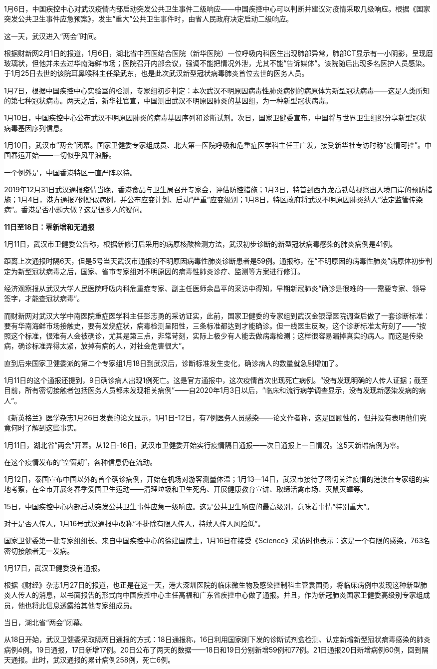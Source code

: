 1月6日，中国疾控中心对武汉疫情内部启动突发公共卫生事件二级响应——中国疾控中心可以判断并建议对疫情采取几级响应。根据《国家突发公共卫生事件应急预案》，发生“重大”公共卫生事件时，由省人民政府决定启动二级响应。

这一天，武汉进入“两会”时间。

根据财新网2月1日的报道，1月6日，湖北省中西医结合医院（新华医院）一位呼吸内科医生出现肺部异常，肺部CT显示有一小阴影，呈现磨玻璃状，但他并未去过华南海鲜市场；医院召开内部会议，强调不能把情况外泄，尤其不能“告诉媒体”。该院随后出现多名医护人员感染。于1月25日去世的该院耳鼻喉科主任梁武东，也是此次武汉新型冠状病毒肺炎首位去世的医务人员。

1月7日，根据中国疾控中心实验室的检测，专家组初步判定：本次武汉不明原因病毒性肺炎病例的病原体为新型冠状病毒——这是人类所知的第七种冠状病毒。两天之后，新华社官宣，中国测出武汉不明原因肺炎的基因组，为一种新型冠状病毒。

1月10日，中国疾控中心公布武汉不明原因肺炎的病毒基因序列和诊断试剂。次日，国家卫健委宣布，中国将与世界卫生组织分享新型冠状病毒基因序列信息。

1月10日，武汉市“两会”闭幕。国家卫健委专家组成员、北大第一医院呼吸和危重症医学科主任王广发，接受新华社专访时称“疫情可控”。中国春运开始——一切似乎风平浪静。

一个例外是，中国香港特区一直严阵以待。

2019年12月31日武汉通报疫情当晚，香港食品与卫生局召开专家会，评估防控措施；1月3日，特首到西九龙高铁站视察出入境口岸的预防措施；1月4日，港方通报7例疑似病例，并公布应变计划、启动“严重”应变级别；1月8日，特区政府将武汉不明原因肺炎纳入“法定监管传染病”。香港是否小题大做？这是很多人的疑问。

**11日至18日：零新增和无通报**

1月11日，武汉市卫健委公告称，根据新修订后采用的病原核酸检测方法，武汉初步诊断的新型冠状病毒感染的肺炎病例是41例。

距离上次通报时隔6天，但是5号当天武汉市通报的不明原因病毒性肺炎诊断患者是59例。通报称，在“不明原因的病毒性肺炎”病原体初步判定为新型冠状病毒之后，国家、省市专家组对不明原因的病毒性肺炎诊疗、监测等方案进行修订。

经济观察报从武汉大学人民医院呼吸内科危重症专家、副主任医师余昌平的采访中得知，早期新冠肺炎“确诊是很难的——需要专家、领导签字，才能查冠状病毒”。

而财新网对武汉大学中南医院重症医学科主任彭志勇的采访证实，此前，国家卫健委的专家组到武汉金银潭医院调查后做了一套诊断标准：要有华南海鲜市场接触史，要有发烧症状，病毒检测呈阳性，三条标准都达到才能确诊。但一线医生反映，这个诊断标准太苛刻了——“按照这个标准，很难有人会被确诊，尤其是第三点，非常苛刻，实际上极少有人能去做病毒检测；这样很容易漏掉真实的病人。而这是传染病，确诊标准弄得太紧，放掉有病的人，对社会危害很大”。

直到后来国家卫健委派的第二个专家组1月18日到武汉后，诊断标准发生变化，确诊病人的数量就急剧增加了。

1月11日的这个通报还提到，9日确诊病人出现1例死亡。这是官方通报中，这次疫情首次出现死亡病例。“没有发现明确的人传人证据；截至目前，所有密切接触者包括医务人员都未发现相关病例”——自2020年1月3日以后，“临床和流行病学调查显示，没有发现新感染发病的病人”。

《新英格兰》医学杂志1月26日发表的论文显示，1月1日-12日，有7例医务人员感染——论文作者称，这是回顾性的，但并没有表明他们究竟何时了解到这些事实。

1月11日，湖北省“两会”开幕。从12日-16日，武汉市卫健委开始实行疫情隔日通报——次日通报上一日情况。这5天新增病例为零。

在这个疫情发布的“空窗期”，各种信息仍在流动。

1月12日，泰国宣布中国以外的首个确诊病例，开始在机场对游客测量体温；1月13—14日，武汉市接待了密切关注疫情的港澳台专家组的实地考察，在全市开展冬春季爱国卫生运动——清理垃圾和卫生死角、开展健康教育宣讲、取缔活禽市场、灭鼠灭蟑等。

15日，中国疾控中心内部启动突发公共卫生事件应急一级响应。这是公共卫生响应的最高级别，意味着事情“特别重大”。

对于是否人传人，1月16号武汉通报中改称“不排除有限人传人，持续人传人风险低”。

国家卫健委第一批专家组组长、来自中国疾控中心的徐建国院士，1月16日在接受《Science》采访时也表示：这是一个有限的感染，763名密切接触者无一发病。

1月17日，武汉卫健委没有通报。

根据《财经》杂志1月27日的报道，也正是在这一天，港大深圳医院的临床微生物及感染控制科主管袁国勇，将临床病例中发现这种新型肺炎人传人的消息，以书面报告的形式向中国疾控中心主任高福和广东省疾控中心做了通报。并且，作为新冠肺炎国家卫健委高级别专家组成员，他也将此信息透露给其他专家组成员。

当日，湖北省“两会”闭幕。

从18日开始，武汉卫健委采取隔两日通报的方式：18日通报称，16日利用国家刚下发的诊断试剂盒检测、认定新增新型冠状病毒感染的肺炎病例4例。19日通报，17日新增17例。20日公布了两天的数据——18日和19日分别新增59例和77例。21日通报20日新增病例60例，回到隔天通报。此时，武汉通报的累计病例258例，死亡6例。
